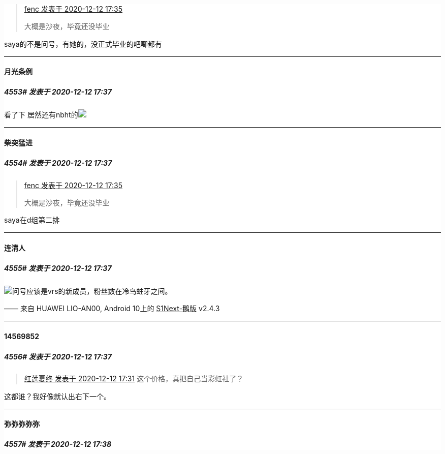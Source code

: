 
<blockquote><a href="httphttps://bbs.saraba1st.com/2b/forum.php?mod=redirect&amp;goto=findpost&amp;pid=49697248&amp;ptid=1976378" target="_blank">fenc 发表于 2020-12-12 17:35</a>

大概是沙夜，毕竟还没毕业</blockquote>
saya的不是问号，有她的，没正式毕业的吧唧都有


*****

####  月光条例  
##### 4553#       发表于 2020-12-12 17:37


看了下 居然还有nbht的<img src="https://static.saraba1st.com/image/smiley/face2017/067.png" referrerpolicy="no-referrer">


*****

####  柴突猛进  
##### 4554#       发表于 2020-12-12 17:37


<blockquote><a href="httphttps://bbs.saraba1st.com/2b/forum.php?mod=redirect&amp;goto=findpost&amp;pid=49697248&amp;ptid=1976378" target="_blank">fenc 发表于 2020-12-12 17:35</a>

大概是沙夜，毕竟还没毕业</blockquote>
saya在d组第二排


*****

####  连清人  
##### 4555#       发表于 2020-12-12 17:37


<img src="https://p.sda1.dev/0/f5bb0eebe2e6dc9ceca766c69155cf4b/IMG_CMP_229301015.png" referrerpolicy="no-referrer">问号应该是vrs的新成员，粉丝数在冷鸟蛀牙之间。

—— 来自 HUAWEI LIO-AN00, Android 10上的 [S1Next-鹅版](https://github.com/ykrank/S1-Next/releases) v2.4.3


*****

####  14569852  
##### 4556#       发表于 2020-12-12 17:37


<blockquote><a href="httphttps://bbs.saraba1st.com/2b/forum.php?mod=redirect&amp;goto=findpost&amp;pid=49697207&amp;ptid=1976378" target="_blank">红莲夏终 发表于 2020-12-12 17:31</a>
这个价格，真把自己当彩虹社了？</blockquote>
这都谁？我好像就认出右下一个。


*****

####  弥弥弥弥弥  
##### 4557#       发表于 2020-12-12 17:38

